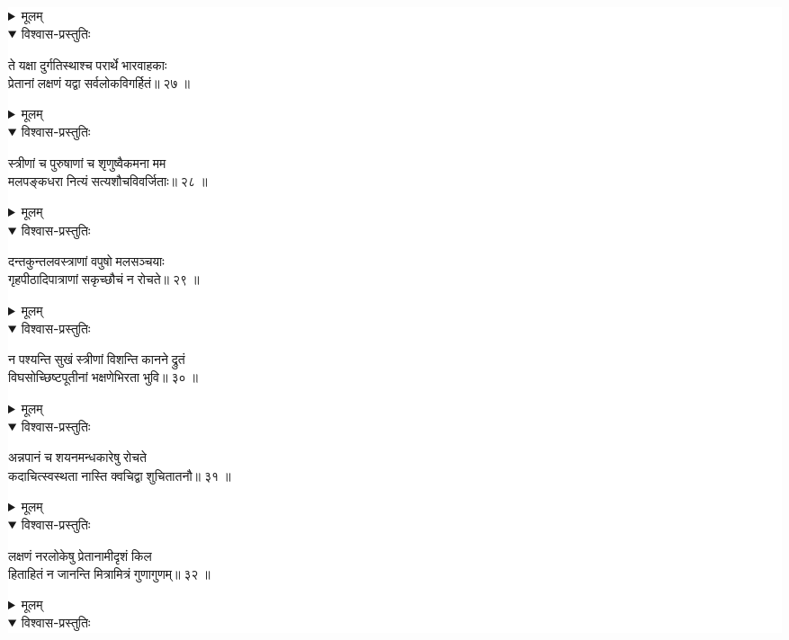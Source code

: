 <details><summary>मूलम्</summary></details>



<details open><summary>विश्वास-प्रस्तुतिः</summary>

ते यक्षा दुर्गतिस्थाश्च परार्थे भारवाहकाः  
प्रेतानां लक्षणं यद्वा सर्वलोकविगर्हितं॥ २७ ॥
</details>

<details><summary>मूलम्</summary></details>



<details open><summary>विश्वास-प्रस्तुतिः</summary>

स्त्रीणां च पुरुषाणां च शृणुष्वैकमना मम  
मलपङ्कधरा नित्यं सत्यशौचविवर्जिताः॥ २८ ॥
</details>

<details><summary>मूलम्</summary></details>



<details open><summary>विश्वास-प्रस्तुतिः</summary>

दन्तकुन्तलवस्त्राणां वपुषो मलसञ्चयाः  
गृहपीठादिपात्राणां सकृच्छौचं न रोचते॥ २९ ॥
</details>

<details><summary>मूलम्</summary></details>



<details open><summary>विश्वास-प्रस्तुतिः</summary>

न पश्यन्ति सुखं स्त्रीणां विशन्ति कानने द्रुतं  
विघसोच्छिष्टपूतीनां भक्षणेभिरता भुवि॥ ३० ॥
</details>

<details><summary>मूलम्</summary></details>



<details open><summary>विश्वास-प्रस्तुतिः</summary>

अन्नपानं च शयनमन्धकारेषु रोचते  
कदाचित्स्वस्थता नास्ति क्वचिद्वा शुचितातनौ॥ ३१ ॥
</details>

<details><summary>मूलम्</summary></details>



<details open><summary>विश्वास-प्रस्तुतिः</summary>

लक्षणं नरलोकेषु प्रेतानामीदृशं किल  
हिताहितं न जानन्ति मित्रामित्रं गुणागुणम्॥ ३२ ॥
</details>

<details><summary>मूलम्</summary></details>



<details open><summary>विश्वास-प्रस्तुतिः</summary>
